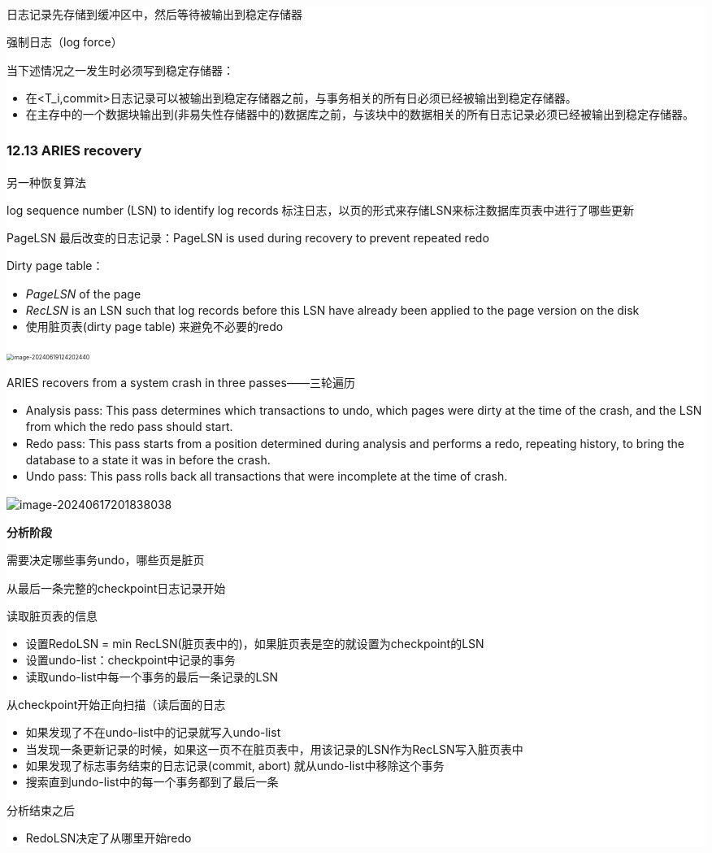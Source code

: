 日志记录先存储到缓冲区中，然后等待被输出到稳定存储器

强制日志（log force）

当下述情况之一发生时必须写到稳定存储器：

- 在<T_i,commit>日志记录可以被输出到稳定存储器之前，与事务相关的所有日必须已经被输出到稳定存储器。
- 在主存中的一个数据块输出到(非易失性存储器中的)数据库之前，与该块中的数据相关的所有日志记录必须已经被输出到稳定存储器。

### 12.13 ARIES recovery

另一种恢复算法

log sequence number (LSN) to identify log records
标注日志，以页的形式来存储LSN来标注数据库页表中进行了哪些更新

PageLSN 最后改变的日志记录：PageLSN is used during recovery to prevent repeated redo 

Dirty page table：

- *PageLSN* of the page
- *RecLSN* is an LSN such that log records before this LSN have
  already been applied to the page version on the disk
- 使用脏页表(dirty page table) 来避免不必要的redo

<img src="assets/image-20240619124202440.png" alt="image-20240619124202440" style="zoom:50%;" />

ARIES recovers from a system crash in three passes——三轮遍历

- Analysis pass: This pass determines which transactions to undo, which pages were dirty at the time of the crash, and the LSN from which the redo pass should start.
- Redo pass: This pass starts from a position determined during analysis and performs a redo, repeating history, to bring the database to a state it was in before the crash.
- Undo pass: This pass rolls back all transactions that were incomplete at the time of crash. 

![image-20240617201838038](assets/image-20240617201838038.png)

**分析阶段**

需要决定哪些事务undo，哪些页是脏页

从最后一条完整的checkpoint日志记录开始

读取脏页表的信息

- 设置RedoLSN = min RecLSN(脏页表中的)，如果脏页表是空的就设置为checkpoint的LSN
- 设置undo-list：checkpoint中记录的事务
- 读取undo-list中每一个事务的最后一条记录的LSN

从checkpoint开始正向扫描（读后面的日志

- 如果发现了不在undo-list中的记录就写入undo-list
- 当发现一条更新记录的时候，如果这一页不在脏页表中，用该记录的LSN作为RecLSN写入脏页表中
- 如果发现了标志事务结束的日志记录(commit, abort) 就从undo-list中移除这个事务
- 搜索直到undo-list中的每一个事务都到了最后一条

分析结束之后

- RedoLSN决定了从哪里开始redo
